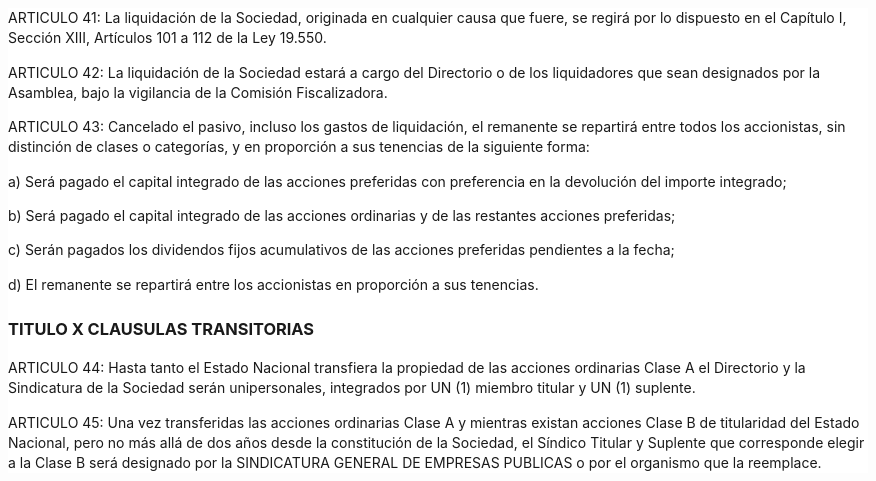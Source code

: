 <a id="41"></a>
ARTICULO  41:  La  liquidación  de  la  Sociedad, originada en cualquier causa  que  fuere,  se  regirá  por lo dispuesto  en  el Capítulo I, Sección XIII, Artículos 101 a 112  de  la  Ley  19.550.

<a id="42"></a>
ARTICULO  42: La liquidación de la Sociedad estará a cargo del Directorio o de  los  liquidadores  que  sean  designados  por  la Asamblea,  bajo    la vigilancia  de  la  Comisión  Fiscalizadora.

<a id="43"></a>
ARTICULO  43:  Cancelado  el  pasivo,  incluso  los  gastos de liquidación, el remanente se repartirá entre todos los accionistas,   sin distinción  de  clases  o  categorías,  y  en proporción a sus tenencias de la siguiente forma:

a) Será pagado el capital  integrado  de  las  acciones preferidas con preferencia  en  la  devolución  del  importe  integrado;

b) Será  pagado  el capital integrado de las acciones ordinarias y de las restantes acciones preferidas;

c)  Serán  pagados  los   dividendos  fijos  acumulativos  de  las acciones preferidas pendientes a la fecha;

d) El remanente se repartirá  entre  los accionistas en proporción a sus tenencias.

### TITULO X CLAUSULAS TRANSITORIAS

<a id="44"></a>
ARTICULO  44:  Hasta  tanto  el  Estado Nacional transfiera la propiedad de las acciones ordinarias Clase  A  el  Directorio  y la Sindicatura  de  la Sociedad serán unipersonales, integrados por UN (1) miembro titular y UN (1) suplente.

<a id="45"></a>
ARTICULO 45: Una vez transferidas las acciones ordinarias Clase A y mientras  existan  acciones  Clase B de titularidad del Estado Nacional, pero no más allá de dos años  desde la constitución de la Sociedad, el Síndico Titular y Suplente que  corresponde  elegir  a la  Clase  B  será designado por la SINDICATURA GENERAL DE EMPRESAS PUBLICAS o por el organismo que la reemplace.